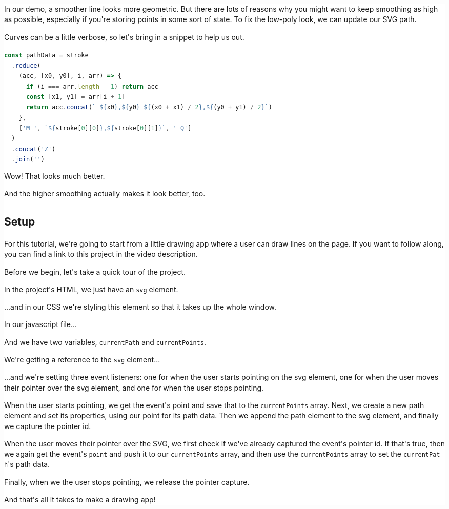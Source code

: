 In our demo, a smoother line looks more geometric. But there are lots of reasons why you might want to keep smoothing as high as possible, especially if you're storing points in some sort of state. To fix the low-poly look, we can update our SVG path.

Curves can be a little verbose, so let's bring in a snippet to help us out.

```js
const pathData = stroke
  .reduce(
    (acc, [x0, y0], i, arr) => {
      if (i === arr.length - 1) return acc
      const [x1, y1] = arr[i + 1]
      return acc.concat(` ${x0},${y0} ${(x0 + x1) / 2},${(y0 + y1) / 2}`)
    },
    ['M ', `${stroke[0][0]},${stroke[0][1]}`, ' Q']
  )
  .concat('Z')
  .join('')
```

Wow! That looks much better.

And the higher smoothing actually makes it look better, too.



## Setup

For this tutorial, we're going to start from a little drawing app where a user can draw lines on the page. If you want to follow along, you can find a link to this project in the video description.

Before we begin, let's take a quick tour of the project.

In the project's HTML, we just have an `svg` element.

...and in our CSS we're styling this element so that it takes up the whole window.

In our javascript file...

And we have two variables, `currentPath` and `currentPoints`.

We're getting a reference to the `svg` element...

...and we're setting three event listeners: one for when the user starts pointing on the svg element, one for when the user moves their pointer over the svg element, and one for when the user stops pointing.

When the user starts pointing, we get the event's point and save that to the `currentPoints` array. Next, we create a new path element and set its properties, using our point for its path data. Then we append the path element to the svg element, and finally we capture the pointer id.

When the user moves their pointer over the SVG, we first check if we've already captured the event's pointer id. If that's true, then we again get the event's `point` and push it to our `currentPoints` array, and then use the `currentPoints` array to set the `currentPath`'s path data.

Finally, when we the user stops pointing, we release the pointer capture.

And that's all it takes to make a drawing app!
